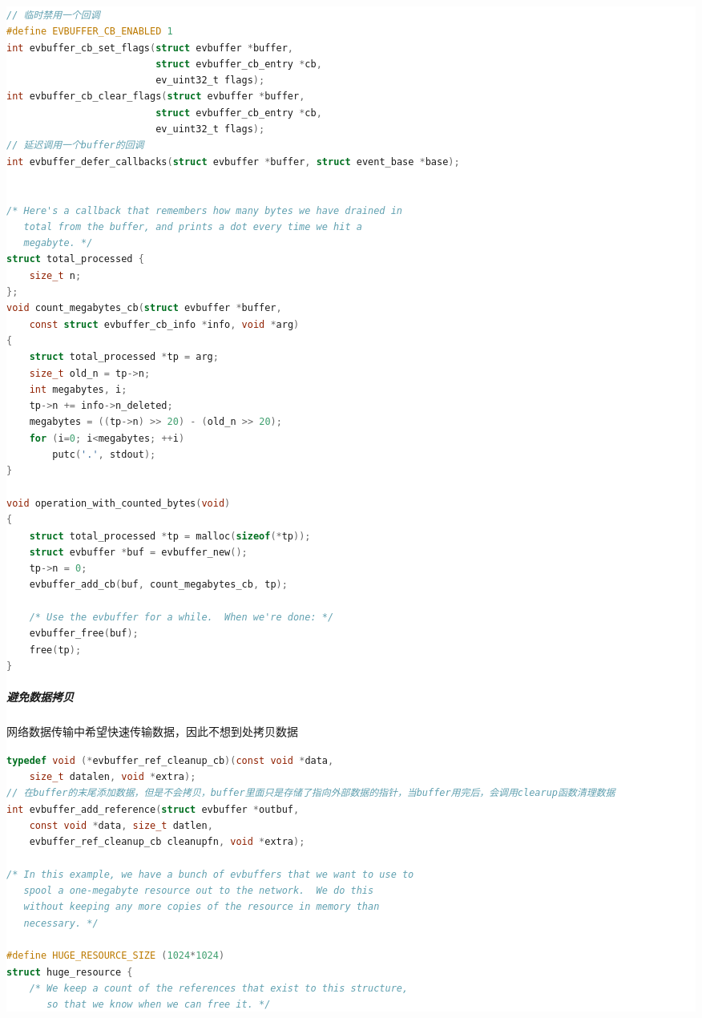 ```c
// 临时禁用一个回调
#define EVBUFFER_CB_ENABLED 1
int evbuffer_cb_set_flags(struct evbuffer *buffer,
                          struct evbuffer_cb_entry *cb,
                          ev_uint32_t flags);
int evbuffer_cb_clear_flags(struct evbuffer *buffer,
                          struct evbuffer_cb_entry *cb,
                          ev_uint32_t flags);
// 延迟调用一个buffer的回调
int evbuffer_defer_callbacks(struct evbuffer *buffer, struct event_base *base);


/* Here's a callback that remembers how many bytes we have drained in
   total from the buffer, and prints a dot every time we hit a
   megabyte. */
struct total_processed {
    size_t n;
};
void count_megabytes_cb(struct evbuffer *buffer,
    const struct evbuffer_cb_info *info, void *arg)
{
    struct total_processed *tp = arg;
    size_t old_n = tp->n;
    int megabytes, i;
    tp->n += info->n_deleted;
    megabytes = ((tp->n) >> 20) - (old_n >> 20);
    for (i=0; i<megabytes; ++i)
        putc('.', stdout);
}

void operation_with_counted_bytes(void)
{
    struct total_processed *tp = malloc(sizeof(*tp));
    struct evbuffer *buf = evbuffer_new();
    tp->n = 0;
    evbuffer_add_cb(buf, count_megabytes_cb, tp);

    /* Use the evbuffer for a while.  When we're done: */
    evbuffer_free(buf);
    free(tp);
}
```

##### 避免数据拷贝

网络数据传输中希望快速传输数据，因此不想到处拷贝数据

```c
typedef void (*evbuffer_ref_cleanup_cb)(const void *data,
    size_t datalen, void *extra);
// 在buffer的末尾添加数据，但是不会拷贝，buffer里面只是存储了指向外部数据的指针，当buffer用完后，会调用clearup函数清理数据
int evbuffer_add_reference(struct evbuffer *outbuf,
    const void *data, size_t datlen,
    evbuffer_ref_cleanup_cb cleanupfn, void *extra);

/* In this example, we have a bunch of evbuffers that we want to use to
   spool a one-megabyte resource out to the network.  We do this
   without keeping any more copies of the resource in memory than
   necessary. */

#define HUGE_RESOURCE_SIZE (1024*1024)
struct huge_resource {
    /* We keep a count of the references that exist to this structure,
       so that we know when we can free it. */
```